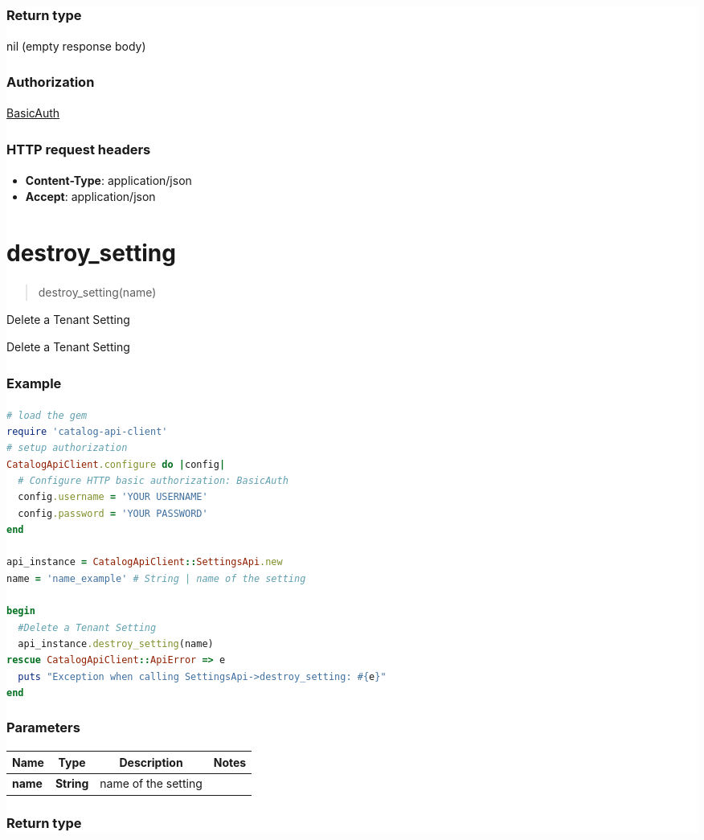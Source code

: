 ### Return type

nil (empty response body)

### Authorization

[BasicAuth](../README.md#BasicAuth)

### HTTP request headers

 - **Content-Type**: application/json
 - **Accept**: application/json



# **destroy_setting**
> destroy_setting(name)

Delete a Tenant Setting

Delete a Tenant Setting

### Example
```ruby
# load the gem
require 'catalog-api-client'
# setup authorization
CatalogApiClient.configure do |config|
  # Configure HTTP basic authorization: BasicAuth
  config.username = 'YOUR USERNAME'
  config.password = 'YOUR PASSWORD'
end

api_instance = CatalogApiClient::SettingsApi.new
name = 'name_example' # String | name of the setting

begin
  #Delete a Tenant Setting
  api_instance.destroy_setting(name)
rescue CatalogApiClient::ApiError => e
  puts "Exception when calling SettingsApi->destroy_setting: #{e}"
end
```

### Parameters

Name | Type | Description  | Notes
------------- | ------------- | ------------- | -------------
 **name** | **String**| name of the setting | 

### Return type
